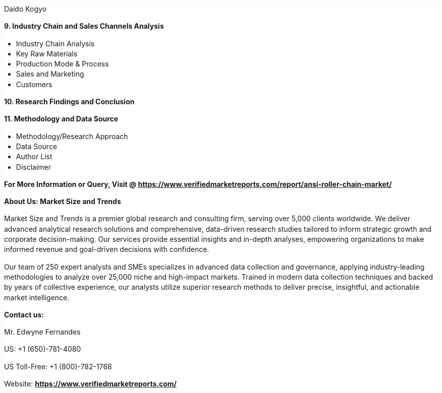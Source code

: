 Daido Kogyo</strong></p><p><strong>9. Industry Chain and Sales Channels Analysis</strong></p><ul><li>Industry Chain Analysis</li><li>Key Raw Materials</li><li>Production Mode &amp; Process</li><li>Sales and Marketing</li><li>Customers</li></ul><p><strong>10. Research Findings and Conclusion</strong></p><p><strong>11. Methodology and Data Source</strong></p><ul><li>Methodology/Research Approach</li><li>Data Source</li><li>Author List</li><li>Disclaimer</li></ul></p><p><strong>For More Information or Query, Visit @ <a href="https://www.verifiedmarketreports.com/report/ansi-roller-chain-market/">https://www.verifiedmarketreports.com/report/ansi-roller-chain-market/</a></strong></p><p><strong>About Us: Market Size and Trends</strong></p><p>Market Size and Trends is a premier global research and consulting firm, serving over 5,000 clients worldwide. We deliver advanced analytical research solutions and comprehensive, data-driven research studies tailored to inform strategic growth and corporate decision-making. Our services provide essential insights and in-depth analyses, empowering organizations to make informed revenue and goal-driven decisions with confidence.</p><p>Our team of 250 expert analysts and SMEs specializes in advanced data collection and governance, applying industry-leading methodologies to analyze over 25,000 niche and high-impact markets. Trained in modern data collection techniques and backed by years of collective experience, our analysts utilize superior research methods to deliver precise, insightful, and actionable market intelligence.</p><p><strong>Contact us:</strong></p><p>Mr. Edwyne Fernandes</p><p>US: +1 (650)-781-4080</p><p>US Toll-Free: +1 (800)-782-1768</p><p>Website: <strong><a href="https://www.verifiedmarketreports.com/">https://www.verifiedmarketreports.com/</a></strong></p>
